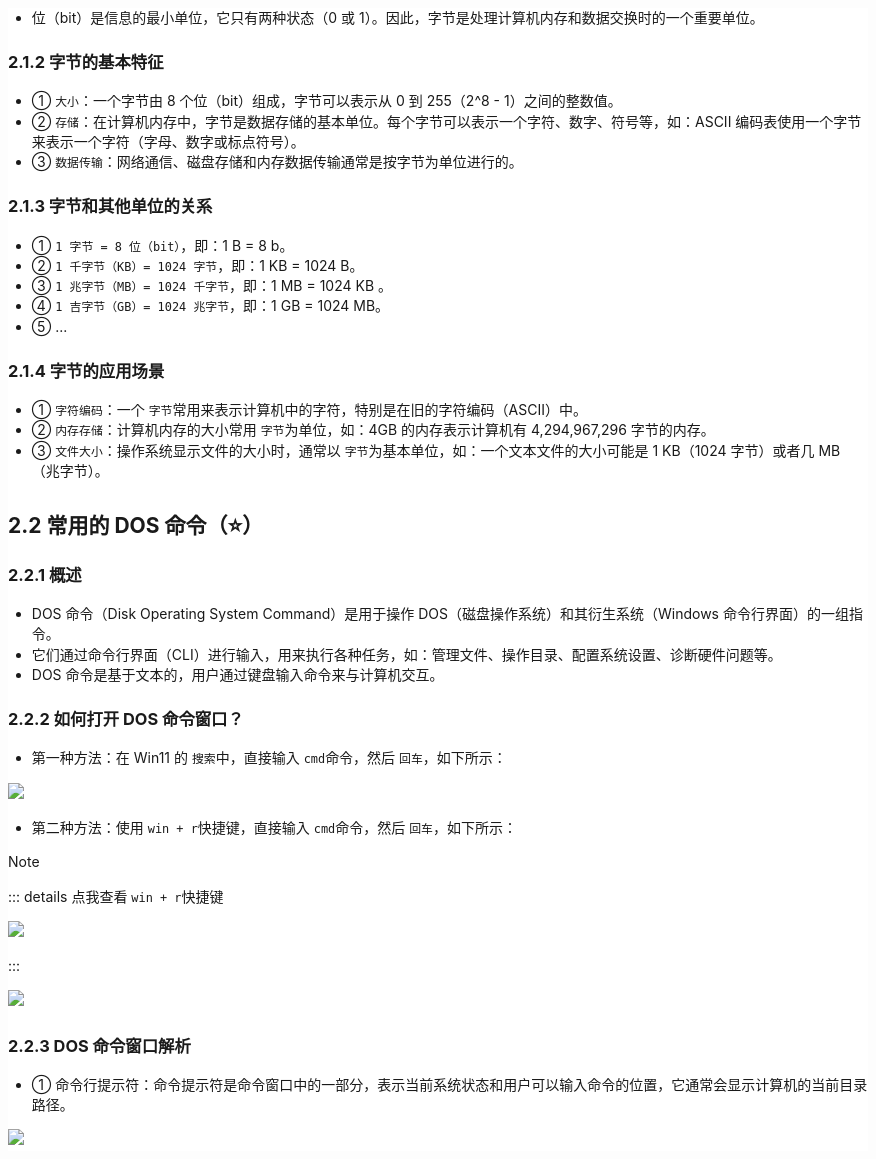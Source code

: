 * 位（bit）是信息的最小单位，它只有两种状态（0 或 1）。因此，字节是处理计算机内存和数据交换时的一个重要单位。

### 2.1.2 字节的基本特征

* ① `大小`：一个字节由 8 个位（bit）组成，字节可以表示从 0 到 255（2^8 - 1）之间的整数值。
* ② `存储`：在计算机内存中，字节是数据存储的基本单位。每个字节可以表示一个字符、数字、符号等，如：ASCII 编码表使用一个字节来表示一个字符（字母、数字或标点符号）。
* ③ `数据传输`：网络通信、磁盘存储和内存数据传输通常是按字节为单位进行的。

### 2.1.3 字节和其他单位的关系

* ① `1 字节 = 8 位（bit）`，即：1 B = 8 b。
* ② `1 千字节（KB）= 1024 字节`，即：1 KB = 1024 B。
* ③ `1 兆字节（MB）= 1024 千字节`，即：1 MB = 1024 KB 。
* ④ `1 吉字节（GB）= 1024 兆字节`，即：1 GB = 1024 MB。
* ⑤ ...

### 2.1.4 字节的应用场景

* ① `字符编码`：一个 `字节`常用来表示计算机中的字符，特别是在旧的字符编码（ASCII）中。
* ② `内存存储`：计算机内存的大小常用 `字节`为单位，如：4GB 的内存表示计算机有 4,294,967,296 字节的内存。
* ③ `文件大小`：操作系统显示文件的大小时，通常以 `字节`为基本单位，如：一个文本文件的大小可能是 1 KB（1024 字节）或者几 MB（兆字节）。

## 2.2 常用的 DOS 命令（⭐）

### 2.2.1 概述

* DOS 命令（Disk Operating System Command）是用于操作 DOS（磁盘操作系统）和其衍生系统（Windows 命令行界面）的一组指令。
* 它们通过命令行界面（CLI）进行输入，用来执行各种任务，如：管理文件、操作目录、配置系统设置、诊断硬件问题等。
* DOS 命令是基于文本的，用户通过键盘输入命令来与计算机交互。

### 2.2.2 如何打开 DOS 命令窗口？

* 第一种方法：在 Win11 的 `搜索`中，直接输入 `cmd`命令，然后 `回车`，如下所示：

![](./assets/8.gif)

* 第二种方法：使用 `win + r`快捷键，直接输入 `cmd`命令，然后 `回车`，如下所示：

> [!NOTE]
>
> ::: details 点我查看 `win + r`快捷键
>
> ![](./assets/9.png)
>
> :::

![](./assets/10.gif)

### 2.2.3 DOS 命令窗口解析

* ① 命令行提示符：命令提示符是命令窗口中的一部分，表示当前系统状态和用户可以输入命令的位置，它通常会显示计算机的当前目录路径。

![](./assets/11.png)
